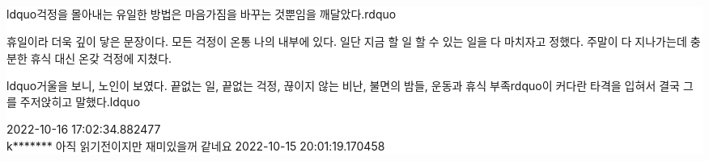 ldquo걱정을 몰아내는 유일한 방법은 마음가짐을 바꾸는 것뿐임을 깨달았다.rdquo 

휴일이라 더욱 깊이 닿은 문장이다. 모든 걱정이 온통 나의 내부에 있다. 일단 지금 할 일 할 수 있는 일을 다 마치자고 정했다. 주말이 다 지나가는데 충분한 휴식 대신 온갖 걱정에 지쳤다. 

ldquo거울을 보니, 노인이 보였다. 끝없는 일, 끝없는 걱정, 끊이지 않는 비난, 불면의 밤들, 운동과 휴식 부족rdquo이 커다란 타격을 입혀서  결국 그를 주저앉히고 말했다.ldquo

 2022-10-16 17:02:34.882477 <br/>  k******* 아직 읽기전이지만 재미있을꺼 같네요 2022-10-15 20:01:19.170458 <br/>